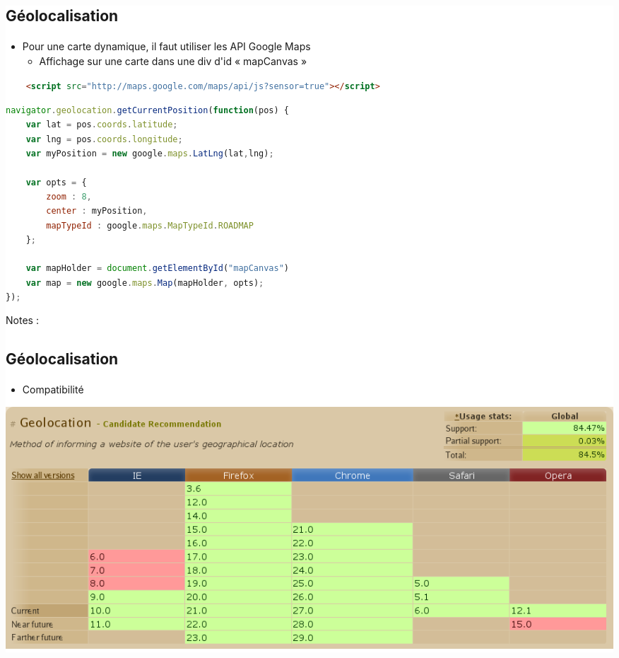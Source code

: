 


## Géolocalisation

- Pour une carte dynamique, il faut utiliser les API Google Maps
	- Affichage sur une carte dans une div d'id « mapCanvas » 

```html
    <script src="http://maps.google.com/maps/api/js?sensor=true"></script>
```

```javascript
navigator.geolocation.getCurrentPosition(function(pos) {
    var lat = pos.coords.latitude;
    var lng = pos.coords.longitude;
    var myPosition = new google.maps.LatLng(lat,lng);

    var opts = {
        zoom : 8,
        center : myPosition,
        mapTypeId : google.maps.MapTypeId.ROADMAP
    };

    var mapHolder = document.getElementById("mapCanvas")
    var map = new google.maps.Map(mapHolder, opts);
});
```

Notes :




## Géolocalisation

- Compatibilité

![](ressources/images/06_applications_interactives-10000201000003AA0000017544621C3E.png)
